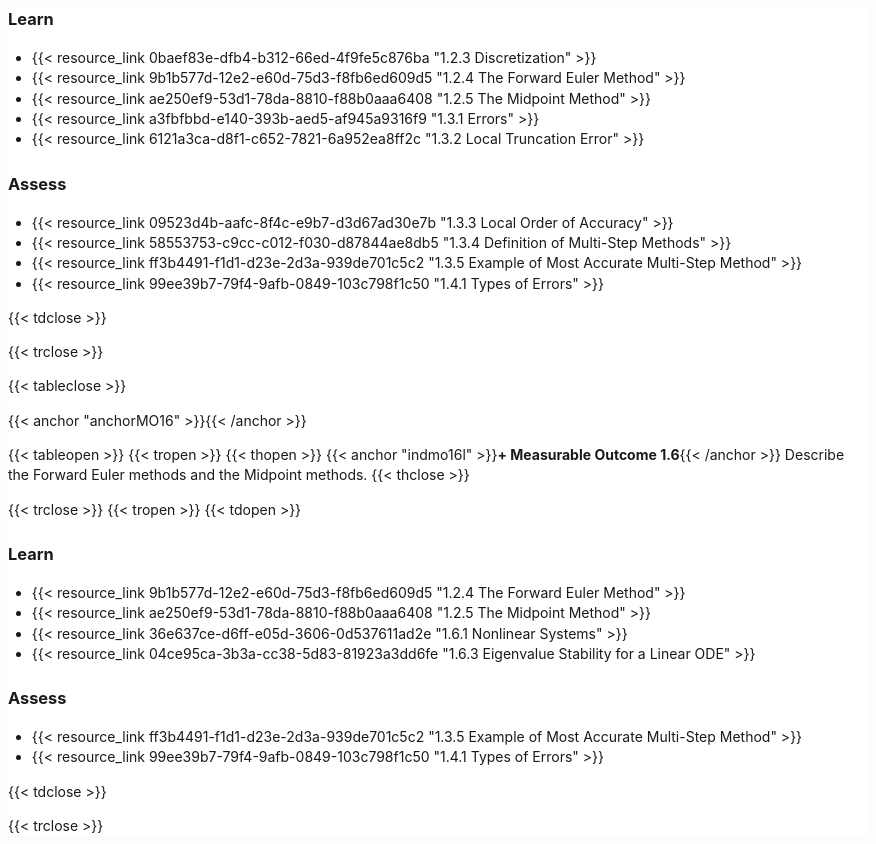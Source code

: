 
### Learn

*   {{< resource_link 0baef83e-dfb4-b312-66ed-4f9fe5c876ba "1.2.3 Discretization" >}}
*   {{< resource_link 9b1b577d-12e2-e60d-75d3-f8fb6ed609d5 "1.2.4 The Forward Euler Method" >}}
*   {{< resource_link ae250ef9-53d1-78da-8810-f88b0aaa6408 "1.2.5 The Midpoint Method" >}}
*   {{< resource_link a3fbfbbd-e140-393b-aed5-af945a9316f9 "1.3.1 Errors" >}}
*   {{< resource_link 6121a3ca-d8f1-c652-7821-6a952ea8ff2c "1.3.2 Local Truncation Error" >}}

### Assess

*   {{< resource_link 09523d4b-aafc-8f4c-e9b7-d3d67ad30e7b "1.3.3 Local Order of Accuracy" >}}
*   {{< resource_link 58553753-c9cc-c012-f030-d87844ae8db5 "1.3.4 Definition of Multi-Step Methods" >}}
*   {{< resource_link ff3b4491-f1d1-d23e-2d3a-939de701c5c2 "1.3.5 Example of Most Accurate Multi-Step Method" >}}
*   {{< resource_link 99ee39b7-79f4-9afb-0849-103c798f1c50 "1.4.1 Types of Errors" >}}


{{< tdclose >}}

{{< trclose >}}

{{< tableclose >}}

{{< anchor "anchorMO16" >}}{{< /anchor >}}

{{< tableopen >}}
{{< tropen >}}
{{< thopen >}}
{{< anchor "indmo16l" >}}**\+ Measurable Outcome 1.6**{{< /anchor >}} Describe the Forward Euler methods and the Midpoint methods.
{{< thclose >}}

{{< trclose >}}
{{< tropen >}}
{{< tdopen >}}


### Learn

*   {{< resource_link 9b1b577d-12e2-e60d-75d3-f8fb6ed609d5 "1.2.4 The Forward Euler Method" >}}
*   {{< resource_link ae250ef9-53d1-78da-8810-f88b0aaa6408 "1.2.5 The Midpoint Method" >}}
*   {{< resource_link 36e637ce-d6ff-e05d-3606-0d537611ad2e "1.6.1 Nonlinear Systems" >}}
*   {{< resource_link 04ce95ca-3b3a-cc38-5d83-81923a3dd6fe "1.6.3 Eigenvalue Stability for a Linear ODE" >}}

### Assess

*   {{< resource_link ff3b4491-f1d1-d23e-2d3a-939de701c5c2 "1.3.5 Example of Most Accurate Multi-Step Method" >}}
*   {{< resource_link 99ee39b7-79f4-9afb-0849-103c798f1c50 "1.4.1 Types of Errors" >}}


{{< tdclose >}}

{{< trclose >}}

